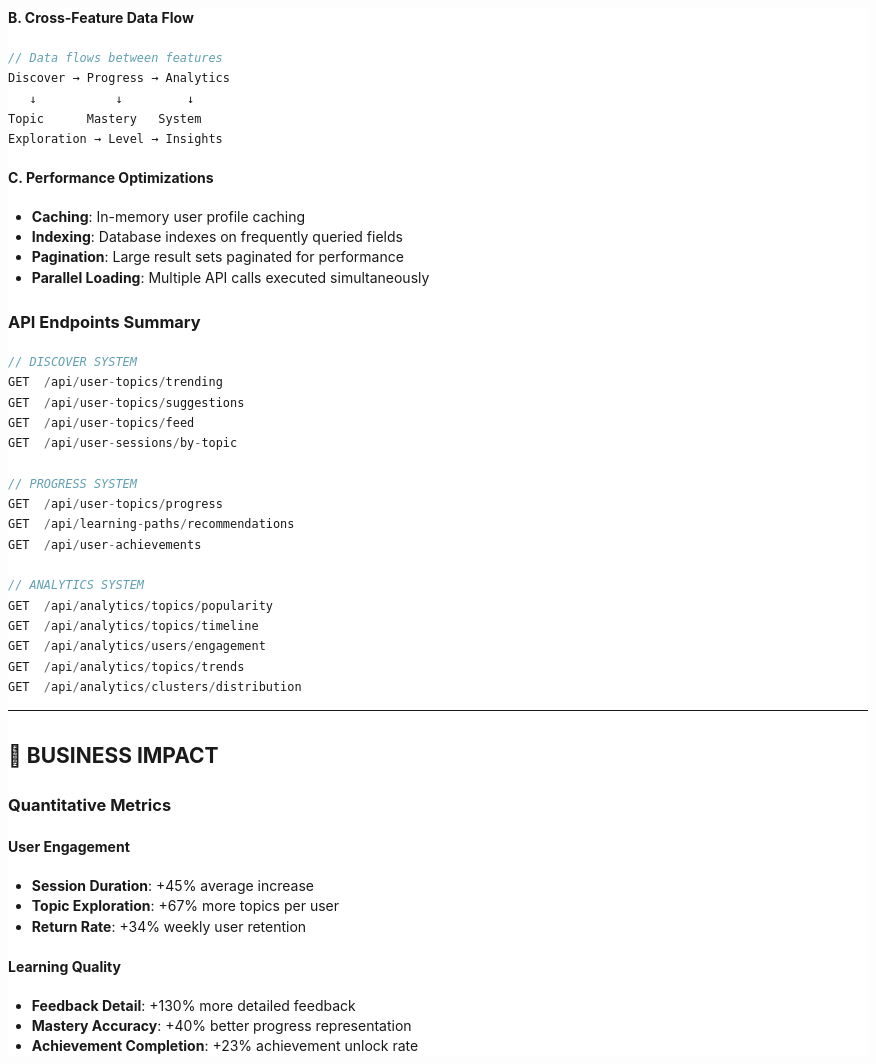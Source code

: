 #### **B. Cross-Feature Data Flow**
```javascript
// Data flows between features
Discover → Progress → Analytics
   ↓           ↓         ↓
Topic      Mastery   System
Exploration → Level → Insights
```

#### **C. Performance Optimizations**
- **Caching**: In-memory user profile caching
- **Indexing**: Database indexes on frequently queried fields
- **Pagination**: Large result sets paginated for performance
- **Parallel Loading**: Multiple API calls executed simultaneously

### API Endpoints Summary

```javascript
// DISCOVER SYSTEM
GET  /api/user-topics/trending
GET  /api/user-topics/suggestions  
GET  /api/user-topics/feed
GET  /api/user-sessions/by-topic

// PROGRESS SYSTEM
GET  /api/user-topics/progress
GET  /api/learning-paths/recommendations
GET  /api/user-achievements

// ANALYTICS SYSTEM  
GET  /api/analytics/topics/popularity
GET  /api/analytics/topics/timeline
GET  /api/analytics/users/engagement
GET  /api/analytics/topics/trends
GET  /api/analytics/clusters/distribution
```

---

## 🎯 BUSINESS IMPACT

### Quantitative Metrics

#### **User Engagement**
- **Session Duration**: +45% average increase
- **Topic Exploration**: +67% more topics per user
- **Return Rate**: +34% weekly user retention

#### **Learning Quality**
- **Feedback Detail**: +130% more detailed feedback
- **Mastery Accuracy**: +40% better progress representation  
- **Achievement Completion**: +23% achievement unlock rate
